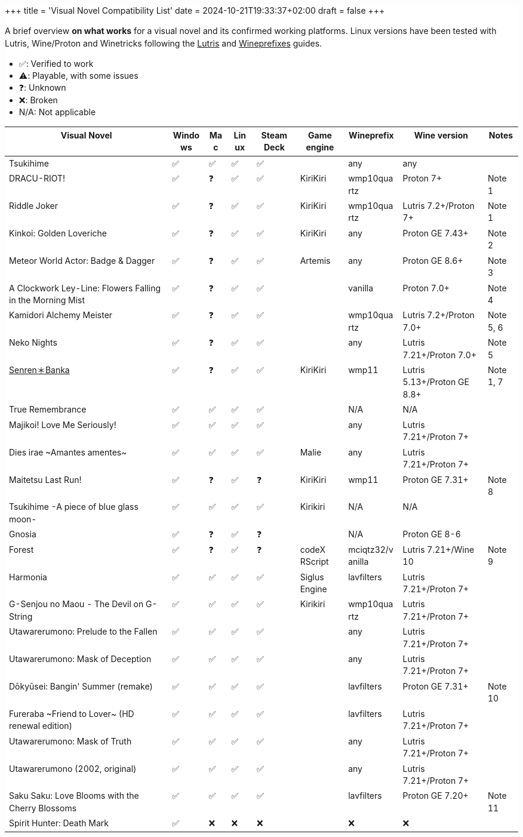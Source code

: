 +++
title = 'Visual Novel Compatibility List'
date = 2024-10-21T19:33:37+02:00
draft = false
+++

A brief overview **on what works** for a visual novel and its confirmed working platforms. Linux versions have been tested with Lutris, Wine/Proton and Winetricks following the [Lutris](/linux/lutris) and [Wineprefixes](/linux/wineprefixes) guides.

* ✅: Verified to work
* ⚠️: Playable, with some issues
* ❓: Unknown
* ❌: Broken
* N/A: Not applicable

| Visual Novel                                              | Windows | Mac | Linux | Steam Deck | Game engine           | Wineprefix      | Wine version                | Notes                   |
|-----------------------------------------------------------|---------|-----|-------|------------|-----------------------|-----------------|-----------------------------|-------------------------|
| Tsukihime                                                 | ✅      | ✅  | ✅    | ✅         |                       | any             | any                         |                         |
| DRACU-RIOT!                                               | ✅      | ❓  | ✅    | ✅         | KiriKiri              | wmp10quartz     | Proton 7+                   | Note 1                  |
| Riddle Joker                                              | ✅      | ❓  | ✅    | ✅         | KiriKiri              | wmp10quartz     | Lutris 7.2+/Proton 7+       | Note 1                  |
| Kinkoi: Golden Loveriche                                  | ✅      | ❓  | ✅    | ✅         | KiriKiri              | any             | Proton GE 7.43+             | Note 2                  |
| Meteor World Actor: Badge & Dagger                        | ✅      | ❓  | ✅    | ✅         | Artemis               | any             | Proton GE 8.6+              | Note 3                  |
| A Clockwork Ley-Line: Flowers Falling in the Morning Mist | ✅      | ❓  | ✅    | ✅         |                       | vanilla         | Proton 7.0+                 | Note 4                  |
| Kamidori Alchemy Meister                                  | ✅      | ❓  | ✅    | ✅         |                       | wmp10quartz     | Lutris 7.2+/Proton 7.0+     | Note 5, 6               |
| Neko Nights                                               | ✅      | ❓  | ✅    | ✅         |                       | any             | Lutris 7.21+/Proton 7.0+    | Note 5                  |
| [Senren＊Banka](/visual-novels/senren-banka)                                              | ✅      | ❓  | ✅    | ✅         | KiriKiri              | wmp11           | Lutris 5.13+/Proton GE 8.8+ | Note 1, 7              |
| True Remembrance                                          | ✅      | ✅  | ✅    | ✅         |                       | N/A             | N/A                         |                         |
| Majikoi! Love Me Seriously!                               | ✅      | ✅  | ✅    | ✅         |                       | any             | Lutris 7.21+/Proton 7+      |                         |
| Dies irae \~Amantes amentes\~                             | ✅      | ✅  | ✅    | ✅         | Malie                 | any             | Lutris 7.21+/Proton 7+      |                         |
| Maitetsu Last Run!                                        | ✅      | ❓  | ✅    | ❓         | KiriKiri              | wmp11           | Proton GE 7.31+             | Note 8                  |
| Tsukihime -A piece of blue glass moon-                    | ✅      | ✅  | ✅    | ✅         | Kirikiri              | N/A             | N/A                         |                         |
| Gnosia                                                    | ✅      | ❓  | ✅    | ❓         |                       | N/A             | Proton GE 8-6               |                         |
| Forest                                                    | ✅      | ❓  | ✅    | ❓         | codeX RScript         | mciqtz32/vanilla| Lutris 7.21+/Wine 10        | Note 9                  |
| Harmonia                                                  | ✅      | ✅  | ✅    | ✅         | Siglus Engine         | lavfilters      | Lutris 7.21+/Proton 7+      |                         |
| G-Senjou no Maou - The Devil on G-String                  | ✅      | ✅  | ✅    | ✅         | Kirikiri              | wmp10quartz     | Lutris 7.21+/Proton 7+      |                         |
| Utawarerumono: Prelude to the Fallen                      | ✅      | ✅  | ✅    | ✅         |                       | any             | Lutris 7.21+/Proton 7+      |                         |
| Utawarerumono: Mask of Deception                          | ✅      | ✅  | ✅    | ✅         |                       | any             | Lutris 7.21+/Proton 7+      |                         |
| Dōkyūsei: Bangin' Summer (remake)                         | ✅      | ✅  | ✅    | ✅         |                       | lavfilters      | Proton GE 7.31+             | Note 10                 |
| Fureraba \~Friend to Lover\~ (HD renewal edition)         | ✅      | ✅  | ✅    | ✅         |                       | lavfilters      | Lutris 7.21+/Proton 7+      |                         |
| Utawarerumono: Mask of Truth                              | ✅      | ✅  | ✅    | ✅         |                       | any             | Lutris 7.21+/Proton 7+      |                         |
| Utawarerumono (2002, original)                            | ✅      | ✅  | ✅    | ✅         |                       | any             | Lutris 7.21+/Proton 7+      |                         |
| Saku Saku: Love Blooms with the Cherry Blossoms           | ✅      | ✅  | ✅    | ✅         |                       | lavfilters      | Proton GE 7.20+             | Note 11                 |
| Spirit Hunter: Death Mark                                 | ✅      | ❌  | ❌    | ❌         |                       | ❌              | ❌                          |                         |